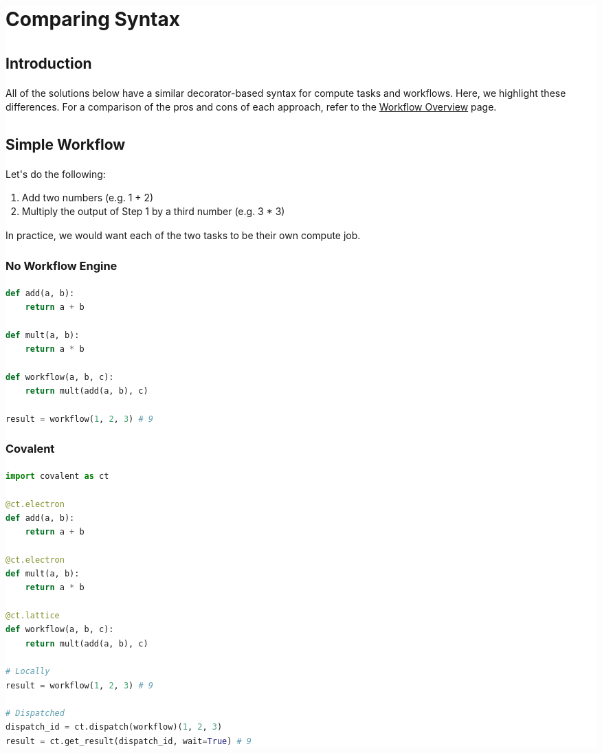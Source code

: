 # Comparing Syntax

## Introduction

All of the solutions below have a similar decorator-based syntax for compute tasks and workflows. Here, we highlight these differences. For a comparison of the pros and cons of each approach, refer to the [Workflow Overview](../../../install/advanced/alt_workflows/overview.md) page.

## Simple Workflow

Let's do the following:

1. Add two numbers (e.g. 1 + 2)
2. Multiply the output of Step 1 by a third number (e.g. 3 \* 3)

In practice, we would want each of the two tasks to be their own compute job.

### No Workflow Engine

```python
def add(a, b):
    return a + b

def mult(a, b):
    return a * b

def workflow(a, b, c):
    return mult(add(a, b), c)

result = workflow(1, 2, 3) # 9
```

### Covalent

```python
import covalent as ct

@ct.electron
def add(a, b):
    return a + b

@ct.electron
def mult(a, b):
    return a * b

@ct.lattice
def workflow(a, b, c):
    return mult(add(a, b), c)

# Locally
result = workflow(1, 2, 3) # 9

# Dispatched
dispatch_id = ct.dispatch(workflow)(1, 2, 3)
result = ct.get_result(dispatch_id, wait=True) # 9
```
